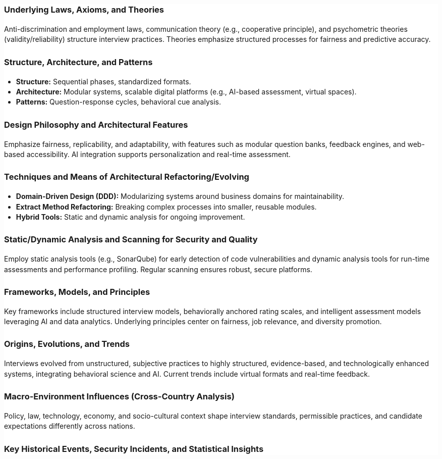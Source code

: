 ### Underlying Laws, Axioms, and Theories

Anti-discrimination and employment laws, communication theory (e.g., cooperative principle), and psychometric theories (validity/reliability) structure interview practices. Theories emphasize structured processes for fairness and predictive accuracy.

### Structure, Architecture, and Patterns

- **Structure:** Sequential phases, standardized formats.
- **Architecture:** Modular systems, scalable digital platforms (e.g., AI-based assessment, virtual spaces).
- **Patterns:** Question-response cycles, behavioral cue analysis.

### Design Philosophy and Architectural Features

Emphasize fairness, replicability, and adaptability, with features such as modular question banks, feedback engines, and web-based accessibility. AI integration supports personalization and real-time assessment.

### Techniques and Means of Architectural Refactoring/Evolving

- **Domain-Driven Design (DDD):** Modularizing systems around business domains for maintainability.
- **Extract Method Refactoring:** Breaking complex processes into smaller, reusable modules.
- **Hybrid Tools:** Static and dynamic analysis for ongoing improvement.

### Static/Dynamic Analysis and Scanning for Security and Quality

Employ static analysis tools (e.g., SonarQube) for early detection of code vulnerabilities and dynamic analysis tools for run-time assessments and performance profiling. Regular scanning ensures robust, secure platforms.

### Frameworks, Models, and Principles

Key frameworks include structured interview models, behaviorally anchored rating scales, and intelligent assessment models leveraging AI and data analytics. Underlying principles center on fairness, job relevance, and diversity promotion.

### Origins, Evolutions, and Trends

Interviews evolved from unstructured, subjective practices to highly structured, evidence-based, and technologically enhanced systems, integrating behavioral science and AI. Current trends include virtual formats and real-time feedback.

### Macro-Environment Influences (Cross-Country Analysis)

Policy, law, technology, economy, and socio-cultural context shape interview standards, permissible practices, and candidate expectations differently across nations.

### Key Historical Events, Security Incidents, and Statistical Insights
